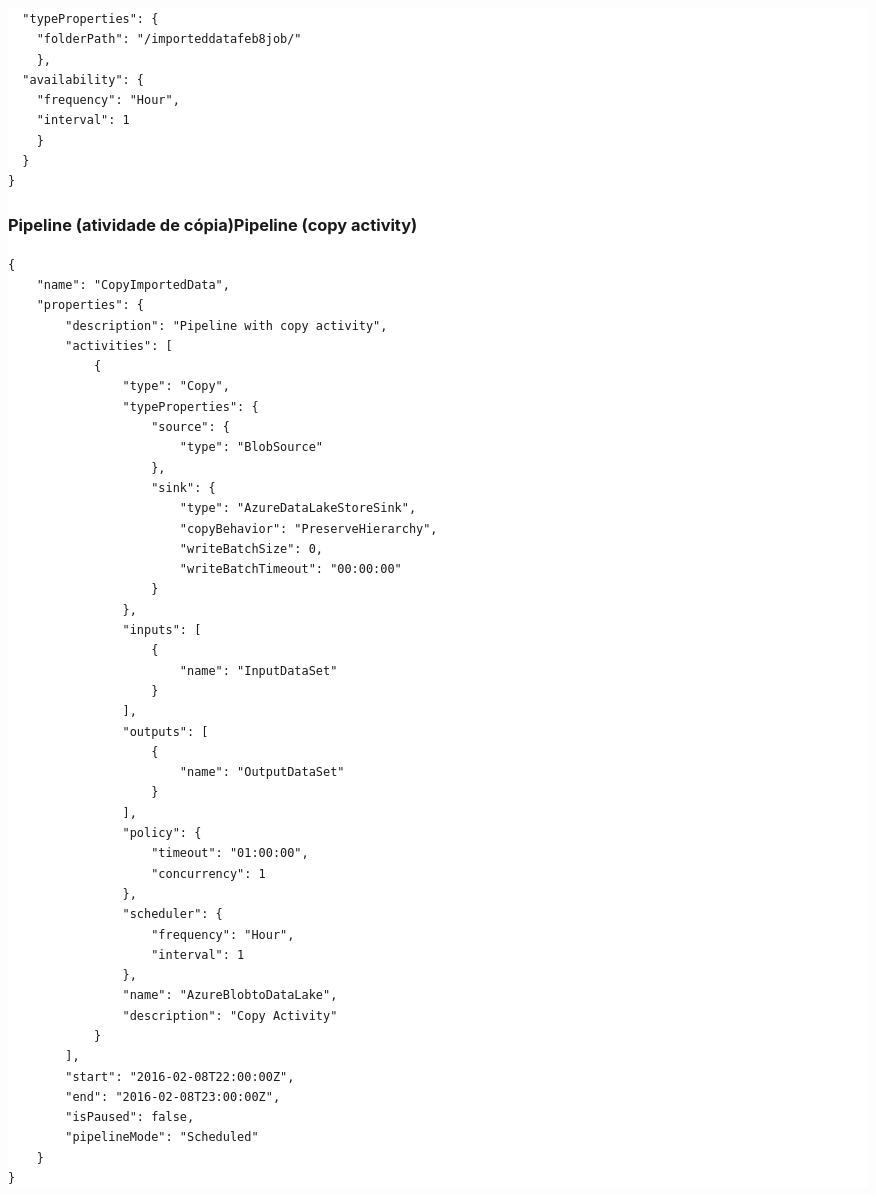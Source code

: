 ````
  "typeProperties": {
    "folderPath": "/importeddatafeb8job/"
    },
  "availability": {
    "frequency": "Hour",
    "interval": 1
    }
  }
}
````
### <a name="pipeline-copy-activity"></a><span data-ttu-id="4d2f7-150">Pipeline (atividade de cópia)</span><span class="sxs-lookup"><span data-stu-id="4d2f7-150">Pipeline (copy activity)</span></span>
````
{
    "name": "CopyImportedData",
    "properties": {
        "description": "Pipeline with copy activity",
        "activities": [
            {
                "type": "Copy",
                "typeProperties": {
                    "source": {
                        "type": "BlobSource"
                    },
                    "sink": {
                        "type": "AzureDataLakeStoreSink",
                        "copyBehavior": "PreserveHierarchy",
                        "writeBatchSize": 0,
                        "writeBatchTimeout": "00:00:00"
                    }
                },
                "inputs": [
                    {
                        "name": "InputDataSet"
                    }
                ],
                "outputs": [
                    {
                        "name": "OutputDataSet"
                    }
                ],
                "policy": {
                    "timeout": "01:00:00",
                    "concurrency": 1
                },
                "scheduler": {
                    "frequency": "Hour",
                    "interval": 1
                },
                "name": "AzureBlobtoDataLake",
                "description": "Copy Activity"
            }
        ],
        "start": "2016-02-08T22:00:00Z",
        "end": "2016-02-08T23:00:00Z",
        "isPaused": false,
        "pipelineMode": "Scheduled"
    }
}
````